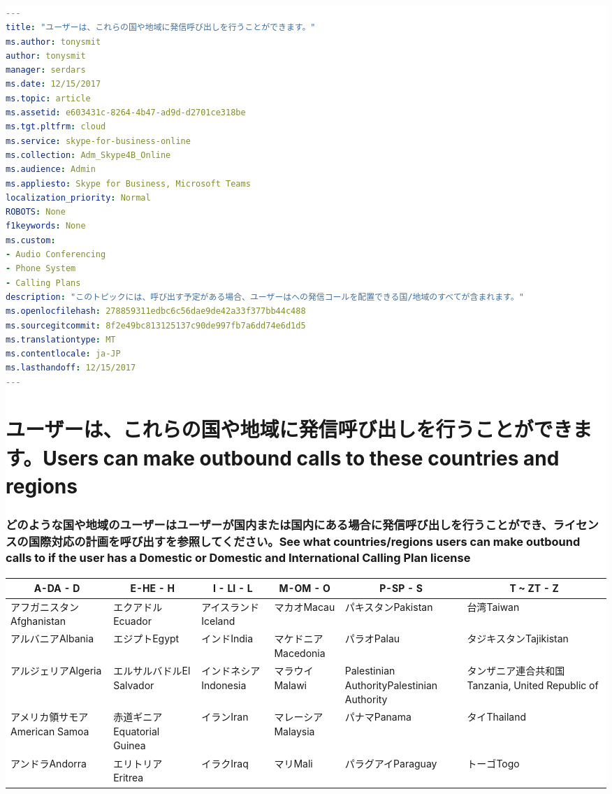 ```yaml
---
title: "ユーザーは、これらの国や地域に発信呼び出しを行うことができます。"
ms.author: tonysmit
author: tonysmit
manager: serdars
ms.date: 12/15/2017
ms.topic: article
ms.assetid: e603431c-8264-4b47-ad9d-d2701ce318be
ms.tgt.pltfrm: cloud
ms.service: skype-for-business-online
ms.collection: Adm_Skype4B_Online
ms.audience: Admin
ms.appliesto: Skype for Business, Microsoft Teams
localization_priority: Normal
ROBOTS: None
f1keywords: None
ms.custom:
- Audio Conferencing
- Phone System
- Calling Plans
description: "このトピックには、呼び出す予定がある場合、ユーザーはへの発信コールを配置できる国/地域のすべてが含まれます。"
ms.openlocfilehash: 278859311edbc6c56dae9de42a33f377bb44c488
ms.sourcegitcommit: 8f2e49bc813125137c90de997fb7a6dd74e6d1d5
ms.translationtype: MT
ms.contentlocale: ja-JP
ms.lasthandoff: 12/15/2017
---
```

# <a name="users-can-make-outbound-calls-to-these-countries-and-regions"></a><span data-ttu-id="92053-103">ユーザーは、これらの国や地域に発信呼び出しを行うことができます。</span><span class="sxs-lookup"><span data-stu-id="92053-103">Users can make outbound calls to these countries and regions</span></span>

### <a name="see-what-countriesregions-users-can-make-outbound-calls-to-if-the-user-has-a-domestic-or-domestic-and-international-calling-plan-license"></a><span data-ttu-id="92053-104">どのような国や地域のユーザーはユーザーが国内または国内にある場合に発信呼び出しを行うことができ、ライセンスの国際対応の計画を呼び出すを参照してください。</span><span class="sxs-lookup"><span data-stu-id="92053-104">See what countries/regions users can make outbound calls to if the user has a Domestic or Domestic and International Calling Plan license</span></span>


|<span data-ttu-id="92053-105">**A-D**</span><span class="sxs-lookup"><span data-stu-id="92053-105">**A - D**</span></span>| <span data-ttu-id="92053-106">**E-H**</span><span class="sxs-lookup"><span data-stu-id="92053-106">**E - H**</span></span>|<span data-ttu-id="92053-107">**I - L**</span><span class="sxs-lookup"><span data-stu-id="92053-107">**I - L**</span></span>|<span data-ttu-id="92053-108">**M-O**</span><span class="sxs-lookup"><span data-stu-id="92053-108">**M - O**</span></span>|<span data-ttu-id="92053-109">**P-S**</span><span class="sxs-lookup"><span data-stu-id="92053-109">**P - S**</span></span>|<span data-ttu-id="92053-110">**T ~ Z**</span><span class="sxs-lookup"><span data-stu-id="92053-110">**T - Z**</span></span>|
---|---|---|---|---|---|
|<span data-ttu-id="92053-111">アフガニスタン</span><span class="sxs-lookup"><span data-stu-id="92053-111">Afghanistan</span></span>|<span data-ttu-id="92053-112">エクアドル</span><span class="sxs-lookup"><span data-stu-id="92053-112">Ecuador</span></span> |<span data-ttu-id="92053-113">アイスランド</span><span class="sxs-lookup"><span data-stu-id="92053-113">Iceland</span></span> |<span data-ttu-id="92053-114">マカオ</span><span class="sxs-lookup"><span data-stu-id="92053-114">Macau</span></span> |<span data-ttu-id="92053-115">パキスタン</span><span class="sxs-lookup"><span data-stu-id="92053-115">Pakistan</span></span> |<span data-ttu-id="92053-116">台湾</span><span class="sxs-lookup"><span data-stu-id="92053-116">Taiwan</span></span>   |
|<span data-ttu-id="92053-117">アルバニア</span><span class="sxs-lookup"><span data-stu-id="92053-117">Albania</span></span>|<span data-ttu-id="92053-118">エジプト</span><span class="sxs-lookup"><span data-stu-id="92053-118">Egypt</span></span> |<span data-ttu-id="92053-119">インド</span><span class="sxs-lookup"><span data-stu-id="92053-119">India</span></span> |<span data-ttu-id="92053-120">マケドニア</span><span class="sxs-lookup"><span data-stu-id="92053-120">Macedonia</span></span> |<span data-ttu-id="92053-121">パラオ</span><span class="sxs-lookup"><span data-stu-id="92053-121">Palau</span></span> |<span data-ttu-id="92053-122">タジキスタン</span><span class="sxs-lookup"><span data-stu-id="92053-122">Tajikistan</span></span>   |
|<span data-ttu-id="92053-123">アルジェリア</span><span class="sxs-lookup"><span data-stu-id="92053-123">Algeria</span></span>|<span data-ttu-id="92053-124">エルサルバドル</span><span class="sxs-lookup"><span data-stu-id="92053-124">El Salvador</span></span> |<span data-ttu-id="92053-125">インドネシア</span><span class="sxs-lookup"><span data-stu-id="92053-125">Indonesia</span></span> |<span data-ttu-id="92053-126">マラウイ</span><span class="sxs-lookup"><span data-stu-id="92053-126">Malawi</span></span> |<span data-ttu-id="92053-127">Palestinian Authority</span><span class="sxs-lookup"><span data-stu-id="92053-127">Palestinian Authority</span></span> |<span data-ttu-id="92053-128">タンザニア連合共和国</span><span class="sxs-lookup"><span data-stu-id="92053-128">Tanzania, United Republic of</span></span>  |
|<span data-ttu-id="92053-129">アメリカ領サモア</span><span class="sxs-lookup"><span data-stu-id="92053-129">American Samoa</span></span>|<span data-ttu-id="92053-130">赤道ギニア</span><span class="sxs-lookup"><span data-stu-id="92053-130">Equatorial Guinea</span></span> |<span data-ttu-id="92053-131">イラン</span><span class="sxs-lookup"><span data-stu-id="92053-131">Iran</span></span> |<span data-ttu-id="92053-132">マレーシア</span><span class="sxs-lookup"><span data-stu-id="92053-132">Malaysia</span></span> |<span data-ttu-id="92053-133">パナマ</span><span class="sxs-lookup"><span data-stu-id="92053-133">Panama</span></span> | <span data-ttu-id="92053-134">タイ</span><span class="sxs-lookup"><span data-stu-id="92053-134">Thailand</span></span>   |
|<span data-ttu-id="92053-135">アンドラ</span><span class="sxs-lookup"><span data-stu-id="92053-135">Andorra</span></span> |<span data-ttu-id="92053-136">エリトリア</span><span class="sxs-lookup"><span data-stu-id="92053-136">Eritrea</span></span> |<span data-ttu-id="92053-137">イラク</span><span class="sxs-lookup"><span data-stu-id="92053-137">Iraq</span></span> |<span data-ttu-id="92053-138">マリ</span><span class="sxs-lookup"><span data-stu-id="92053-138">Mali</span></span> |<span data-ttu-id="92053-139">パラグアイ</span><span class="sxs-lookup"><span data-stu-id="92053-139">Paraguay</span></span> |<span data-ttu-id="92053-140">トーゴ</span><span class="sxs-lookup"><span data-stu-id="92053-140">Togo</span></span>   |